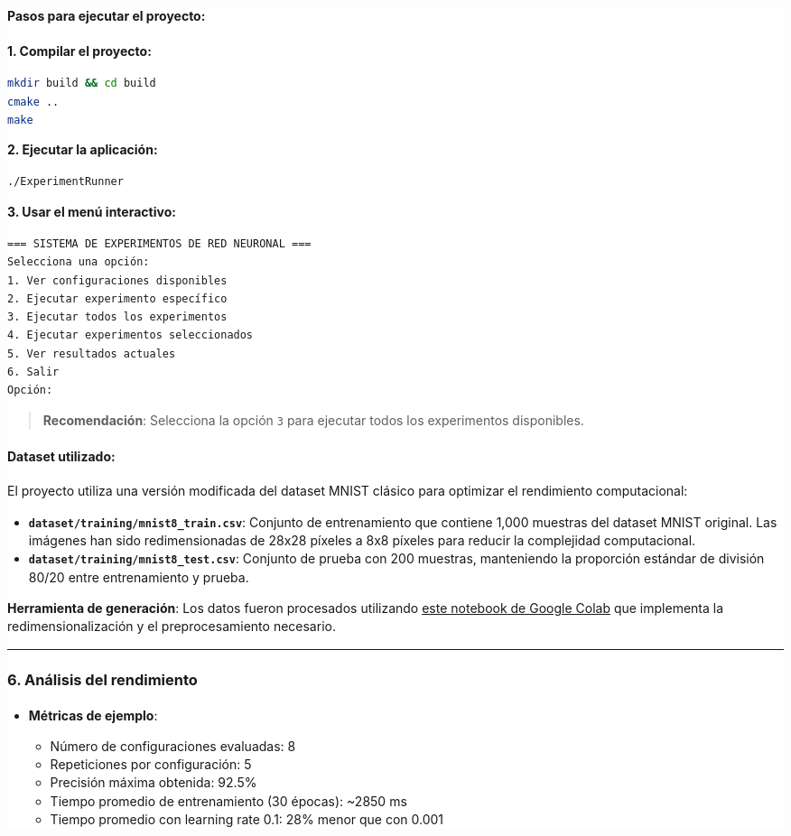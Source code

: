 #### Pasos para ejecutar el proyecto:

**1. Compilar el proyecto:**
```bash
mkdir build && cd build
cmake ..
make
```

**2. Ejecutar la aplicación:**
```bash
./ExperimentRunner
```

**3. Usar el menú interactivo:**
```
=== SISTEMA DE EXPERIMENTOS DE RED NEURONAL ===
Selecciona una opción:
1. Ver configuraciones disponibles
2. Ejecutar experimento específico
3. Ejecutar todos los experimentos
4. Ejecutar experimentos seleccionados
5. Ver resultados actuales
6. Salir
Opción:
```

> **Recomendación**: Selecciona la opción `3` para ejecutar todos los experimentos disponibles.

#### Dataset utilizado:

El proyecto utiliza una versión modificada del dataset MNIST clásico para optimizar el rendimiento computacional:

- **`dataset/training/mnist8_train.csv`**: Conjunto de entrenamiento que contiene 1,000 muestras del dataset MNIST original. Las imágenes han sido redimensionadas de 28x28 píxeles a 8x8 píxeles para reducir la complejidad computacional.
- **`dataset/training/mnist8_test.csv`**: Conjunto de prueba con 200 muestras, manteniendo la proporción estándar de división 80/20 entre entrenamiento y prueba.

**Herramienta de generación**: Los datos fueron procesados utilizando [este notebook de Google Colab](https://colab.research.google.com/drive/1_Ah2BdZruUvz3_a9uVtyQcU7Z2ydoeAh?usp=sharing) que implementa la redimensionalización y el preprocesamiento necesario.

---

### 6. Análisis del rendimiento

* **Métricas de ejemplo**:

  * Número de configuraciones evaluadas: 8  
  * Repeticiones por configuración: 5  
  * Precisión máxima obtenida: 92.5%  
  * Tiempo promedio de entrenamiento (30 épocas): ~2850 ms  
  * Tiempo promedio con learning rate 0.1: 28% menor que con 0.001
